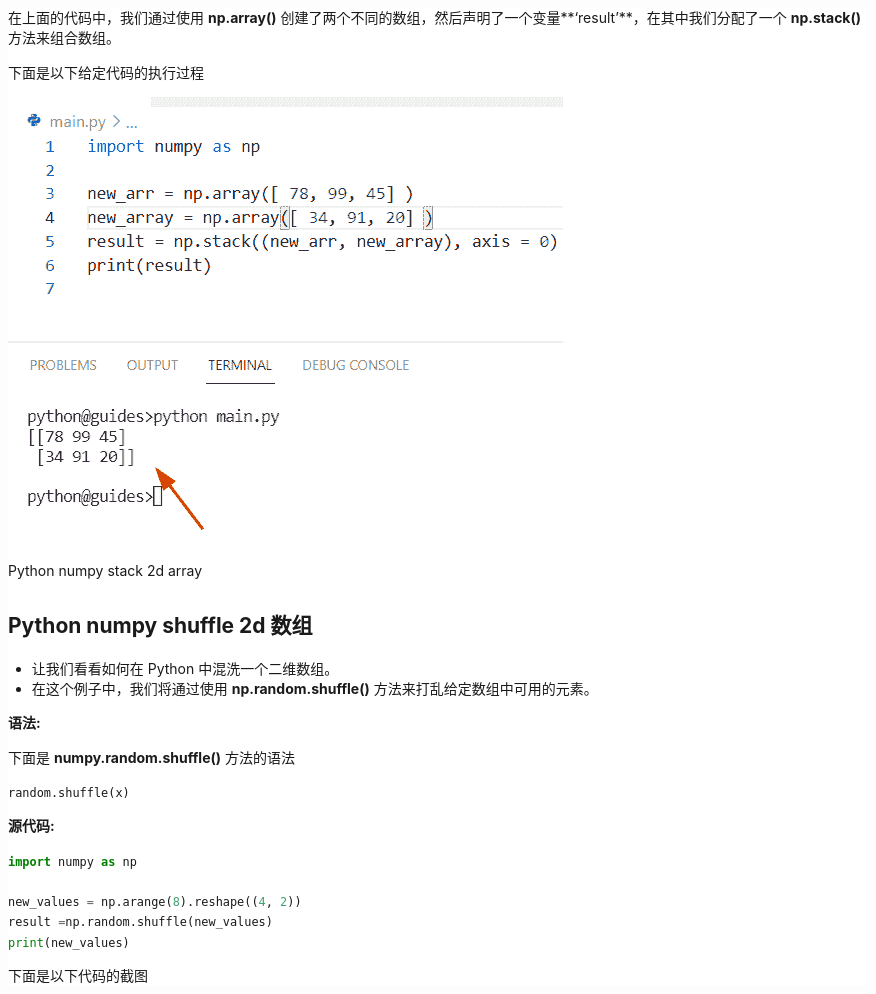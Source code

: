 在上面的代码中，我们通过使用 **np.array()** 创建了两个不同的数组，然后声明了一个变量**‘result’**，在其中我们分配了一个 **np.stack()** 方法来组合数组。

下面是以下给定代码的执行过程

![Python numpy stack 2d array](img/1211de6a48f64e7a197ead85a58af984.png "Python numpy stack 2d array")

Python numpy stack 2d array

## Python numpy shuffle 2d 数组

*   让我们看看如何在 Python 中混洗一个二维数组。
*   在这个例子中，我们将通过使用 **np.random.shuffle()** 方法来打乱给定数组中可用的元素。

**语法:**

下面是 **numpy.random.shuffle()** 方法的语法

```py
random.shuffle(x)
```

**源代码:**

```py
import numpy as np

new_values = np.arange(8).reshape((4, 2))
result =np.random.shuffle(new_values)
print(new_values)
```

下面是以下代码的截图
